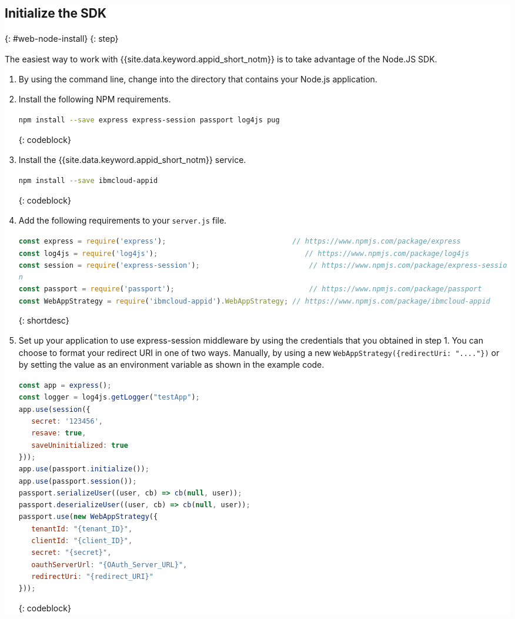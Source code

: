 

## Initialize the SDK
{: #web-node-install}
{: step}

The easiest way to work with {{site.data.keyword.appid_short_notm}} is to take advantage of the Node.JS SDK.

1. By using the command line, change into the directory that contains your Node.js application.

2. Install the following NPM requirements.

   ```bash
   npm install --save express express-session passport log4js pug
   ```
   {: codeblock}

3. Install the {{site.data.keyword.appid_short_notm}} service.

   ```bash
   npm install --save ibmcloud-appid
   ```
   {: codeblock}

4. Add the following requirements to your `server.js` file.

   ```javascript
   const express = require('express'); 								// https://www.npmjs.com/package/express
   const log4js = require('log4js');                                   // https://www.npmjs.com/package/log4js
   const session = require('express-session');							// https://www.npmjs.com/package/express-session
   const passport = require('passport');								// https://www.npmjs.com/package/passport
   const WebAppStrategy = require('ibmcloud-appid').WebAppStrategy;	// https://www.npmjs.com/package/ibmcloud-appid
   ```
   {: shortdesc}

5. Set up your application to use express-session middleware by using the credentials that you obtained in step 1. You can choose to format your redirect URI in one of two ways. Manually, by using a new `WebAppStrategy({redirectUri: "...."})` or by setting the value as an environment variable as shown in the example code.

   ```javascript
   const app = express();
   const logger = log4js.getLogger("testApp");
   app.use(session({
      secret: '123456',
      resave: true,
      saveUninitialized: true
   }));
   app.use(passport.initialize());
   app.use(passport.session());
   passport.serializeUser((user, cb) => cb(null, user));
   passport.deserializeUser((user, cb) => cb(null, user));
   passport.use(new WebAppStrategy({
      tenantId: "{tenant_ID}",
      clientId: "{client_ID}",
      secret: "{secret}",
      oauthServerUrl: "{OAuth_Server_URL}",
      redirectUri: "{redirect_URI}"
   }));
   ```
   {: codeblock}
